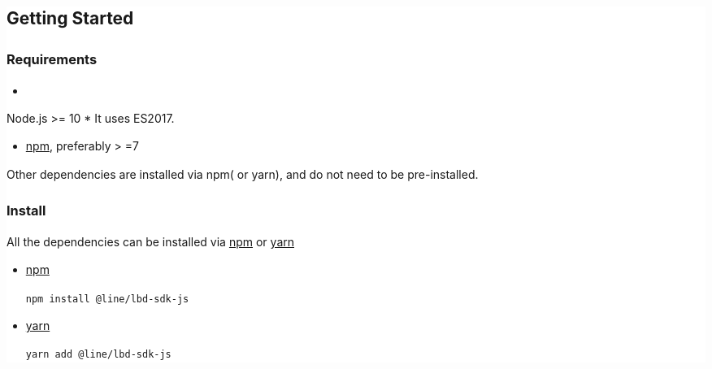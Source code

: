 ## Getting Started

### Requirements

*
Node.js >=
10
  *
  It
  uses
  ES2017.

* [npm](https://www.npmjs.com/?target=_blank),
  preferably >
  =7

Other
dependencies
are
installed
via
npm(
or
yarn),
and
do
not
need
to
be
pre-installed.

### Install

All
the
dependencies
can
be
installed
via [npm](https://www.npmjs.com/?target=_blank)
or [yarn](https://yarnpkg.com/?target=_blank)

* [npm](https://www.npmjs.com/?target=_blank)
  ```
  npm install @line/lbd-sdk-js
  ```

* [yarn](https://yarnpkg.com/?target=_blank)
  ```
  yarn add @line/lbd-sdk-js
  ```
